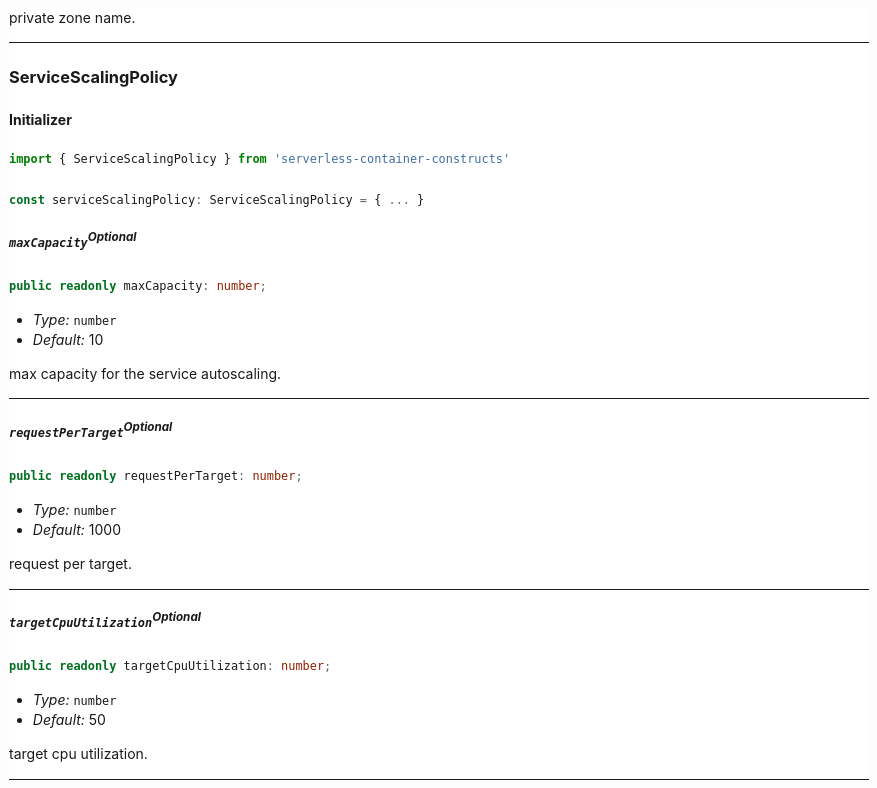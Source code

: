 private zone name.

---

### ServiceScalingPolicy <a name="serverless-container-constructs.ServiceScalingPolicy"></a>

#### Initializer <a name="[object Object].Initializer"></a>

```typescript
import { ServiceScalingPolicy } from 'serverless-container-constructs'

const serviceScalingPolicy: ServiceScalingPolicy = { ... }
```

##### `maxCapacity`<sup>Optional</sup> <a name="serverless-container-constructs.ServiceScalingPolicy.property.maxCapacity"></a>

```typescript
public readonly maxCapacity: number;
```

- *Type:* `number`
- *Default:* 10

max capacity for the service autoscaling.

---

##### `requestPerTarget`<sup>Optional</sup> <a name="serverless-container-constructs.ServiceScalingPolicy.property.requestPerTarget"></a>

```typescript
public readonly requestPerTarget: number;
```

- *Type:* `number`
- *Default:* 1000

request per target.

---

##### `targetCpuUtilization`<sup>Optional</sup> <a name="serverless-container-constructs.ServiceScalingPolicy.property.targetCpuUtilization"></a>

```typescript
public readonly targetCpuUtilization: number;
```

- *Type:* `number`
- *Default:* 50

target cpu utilization.

---
